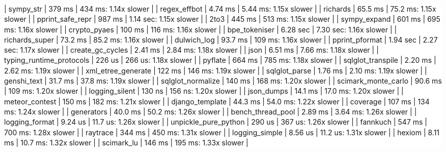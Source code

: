 | sympy_str                  | 379 ms                                                       | 434 ms: 1.14x slower                                                   |
| regex_effbot               | 4.74 ms                                                      | 5.44 ms: 1.15x slower                                                  |
| richards                   | 65.5 ms                                                      | 75.2 ms: 1.15x slower                                                  |
| pprint_safe_repr           | 987 ms                                                       | 1.14 sec: 1.15x slower                                                 |
| 2to3                       | 445 ms                                                       | 513 ms: 1.15x slower                                                   |
| sympy_expand               | 601 ms                                                       | 695 ms: 1.16x slower                                                   |
| crypto_pyaes               | 100 ms                                                       | 116 ms: 1.16x slower                                                   |
| bpe_tokeniser              | 6.28 sec                                                     | 7.30 sec: 1.16x slower                                                 |
| richards_super             | 73.2 ms                                                      | 85.2 ms: 1.16x slower                                                  |
| dulwich_log                | 93.7 ms                                                      | 109 ms: 1.16x slower                                                   |
| pprint_pformat             | 1.94 sec                                                     | 2.27 sec: 1.17x slower                                                 |
| create_gc_cycles           | 2.41 ms                                                      | 2.84 ms: 1.18x slower                                                  |
| json                       | 6.51 ms                                                      | 7.66 ms: 1.18x slower                                                  |
| typing_runtime_protocols   | 226 us                                                       | 266 us: 1.18x slower                                                   |
| pyflate                    | 664 ms                                                       | 785 ms: 1.18x slower                                                   |
| sqlglot_transpile          | 2.20 ms                                                      | 2.62 ms: 1.19x slower                                                  |
| xml_etree_generate         | 122 ms                                                       | 146 ms: 1.19x slower                                                   |
| sqlglot_parse              | 1.76 ms                                                      | 2.10 ms: 1.19x slower                                                  |
| genshi_text                | 31.7 ms                                                      | 37.8 ms: 1.19x slower                                                  |
| sqlglot_normalize          | 140 ms                                                       | 168 ms: 1.20x slower                                                   |
| scimark_monte_carlo        | 90.6 ms                                                      | 109 ms: 1.20x slower                                                   |
| logging_silent             | 130 ns                                                       | 156 ns: 1.20x slower                                                   |
| json_dumps                 | 14.1 ms                                                      | 17.0 ms: 1.20x slower                                                  |
| meteor_contest             | 150 ms                                                       | 182 ms: 1.21x slower                                                   |
| django_template            | 44.3 ms                                                      | 54.0 ms: 1.22x slower                                                  |
| coverage                   | 107 ms                                                       | 134 ms: 1.24x slower                                                   |
| generators                 | 40.0 ms                                                      | 50.2 ms: 1.26x slower                                                  |
| bench_thread_pool          | 2.89 ms                                                      | 3.64 ms: 1.26x slower                                                  |
| logging_format             | 9.24 us                                                      | 11.7 us: 1.26x slower                                                  |
| unpickle_pure_python       | 290 us                                                       | 367 us: 1.26x slower                                                   |
| fannkuch                   | 547 ms                                                       | 700 ms: 1.28x slower                                                   |
| raytrace                   | 344 ms                                                       | 450 ms: 1.31x slower                                                   |
| logging_simple             | 8.56 us                                                      | 11.2 us: 1.31x slower                                                  |
| hexiom                     | 8.11 ms                                                      | 10.7 ms: 1.32x slower                                                  |
| scimark_lu                 | 146 ms                                                       | 195 ms: 1.33x slower                                                   |